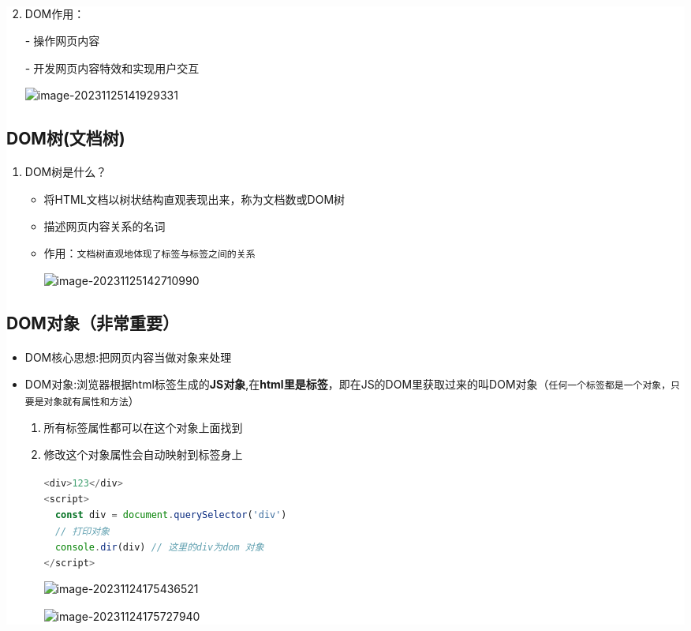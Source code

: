 2. DOM作用：

   \- 操作网页内容

   \- 开发网页内容特效和实现用户交互

   ![image-20231125141929331](http://images.newstar.net.cn/sally-imgsimage-20231125141929331.png)









## DOM树(文档树)

1. DOM树是什么？

   * 将HTML文档以树状结构直观表现出来，称为文档数或DOM树

   * 描述网页内容关系的名词

   * 作用：`文档树直观地体现了标签与标签之间的关系`

     <img src="http://images.newstar.net.cn/sally-imgsimage-20231125142710990.png" alt="image-20231125142710990" style="zoom:100%;" />







## DOM对象（非常重要）

* DOM核心思想:把网页内容当做对象来处理

* DOM对象:浏览器根据html标签生成的**JS对象**,在**html里是标签**，即在JS的DOM里获取过来的叫DOM对象（`任何一个标签都是一个对象，只要是对象就有属性和方法`）

  1. 所有标签属性都可以在这个对象上面找到
  
  2. 修改这个对象属性会自动映射到标签身上
  
     ```javascript
     <div>123</div>
     <script>
       const div = document.querySelector('div')
       // 打印对象
       console.dir(div) // 这里的div为dom 对象
     </script>
     ```
  
     
  
     ![image-20231124175436521](http://images.newstar.net.cn/sally-imgsimage-20231124175436521.png)
  
     
  
     
     
     ![image-20231124175727940](http://images.newstar.net.cn/sally-imgsimage-20231124175727940.png)
     
     